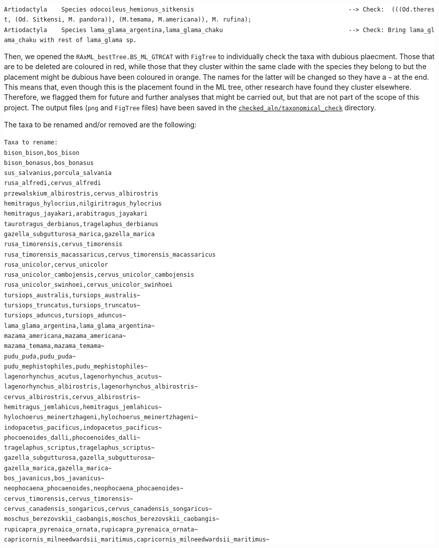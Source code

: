 ```
Artiodactyla	Species	odocoileus_hemionus_sitkensis                                           --> Check:  (((Od.therest, (Od. Sitkensi, M. pandora)), (M.temama, M.americana)), M. rufina);
Artiodactyla	Species	lama_glama_argentina,lama_glama_chaku                                   --> Check: Bring lama_glama_chaku with rest of lama_glama sp.
```

Then, we opened the `RAxML_bestTree.BS_ML_GTRCAT` with `FigTree` to individually check the taxa with dubious 
plaecment. Those that are to be deleted are coloured in red, while those that they cluster
within the same clade with the species they belong to but the placement might be dubious have
been coloured in orange. The names for the latter will be changed so they have a `~` at the end. 
This means that, even though this is the placement found in the ML tree, other research have
found they cluster elsewhere. Therefore, we flagged them for future and further analyses that might be carried out,
but that are not part of the scope of this project. 
The output files (`png` and `FigTree` files) have been saved in the
[`checked_aln/taxonomical_check`](https://github.com/sabifo4/mammals_dating/tree/main/02_SeqBayes_S2/00_Data_filtering/00_data_curation/laurasiatheria_cetartiodactyla/filter_aln/checked_aln/taxonomical_check)
directory. 

The taxa to be renamed and/or removed are the following:

```
Taxa to rename:
bison_bison,bos_bison
bison_bonasus,bos_bonasus
sus_salvanius,porcula_salvania
rusa_alfredi,cervus_alfredi
przewalskium_albirostris,cervus_albirostris
hemitragus_hylocrius,nilgiritragus_hylocrius
hemitragus_jayakari,arabitragus_jayakari
taurotragus_derbianus,tragelaphus_derbianus
gazella_subgutturosa_marica,gazella_marica
rusa_timorensis,cervus_timorensis
rusa_timorensis_macassaricus,cervus_timorensis_macassaricus
rusa_unicolor,cervus_unicolor
rusa_unicolor_cambojensis,cervus_unicolor_cambojensis
rusa_unicolor_swinhoei,cervus_unicolor_swinhoei
tursiops_australis,tursiops_australis~
tursiops_truncatus,tursiops_truncatus~
tursiops_aduncus,tursiops_aduncus~
lama_glama_argentina,lama_glama_argentina~
mazama_americana,mazama_americana~
mazama_temama,mazama_temama~
pudu_puda,pudu_puda~
pudu_mephistophiles,pudu_mephistophiles~
lagenorhynchus_acutus,lagenorhynchus_acutus~
lagenorhynchus_albirostris,lagenorhynchus_albirostris~
cervus_albirostris,cervus_albirostris~
hemitragus_jemlahicus,hemitragus_jemlahicus~
hylochoerus_meinertzhageni,hylochoerus_meinertzhageni~
indopacetus_pacificus,indopacetus_pacificus~
phocoenoides_dalli,phocoenoides_dalli~
tragelaphus_scriptus,tragelaphus_scriptus~
gazella_subgutturosa,gazella_subgutturosa~
gazella_marica,gazella_marica~
bos_javanicus,bos_javanicus~
neophocaena_phocaenoides,neophocaena_phocaenoides~
cervus_timorensis,cervus_timorensis~
cervus_canadensis_songaricus,cervus_canadensis_songaricus~
moschus_berezovskii_caobangis,moschus_berezovskii_caobangis~
rupicapra_pyrenaica_ornata,rupicapra_pyrenaica_ornata~
capricornis_milneedwardsii_maritimus,capricornis_milneedwardsii_maritimus~
```